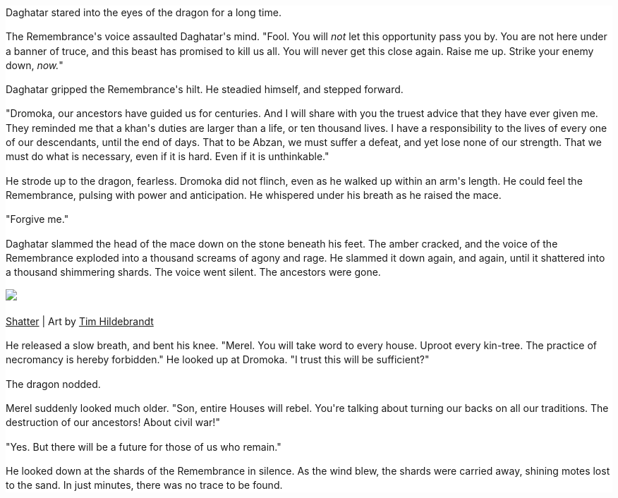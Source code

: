 

Daghatar stared into the eyes of the dragon for a long time.



The Remembrance's voice assaulted Daghatar's mind. "Fool. You will *not* let this opportunity pass you by. You are not here under a banner of truce, and this beast has promised to kill us all. You will never get this close again. Raise me up. Strike your enemy down, *now.*"



Daghatar gripped the Remembrance's hilt. He steadied himself, and stepped forward.



"Dromoka, our ancestors have guided us for centuries. And I will share with you the truest advice that they have ever given me. They reminded me that a khan's duties are larger than a life, or ten thousand lives. I have a responsibility to the lives of every one of our descendants, until the end of days. That to be Abzan, we must suffer a defeat, and yet lose none of our strength. That we must do what is necessary, even if it is hard. Even if it is unthinkable."



He strode up to the dragon, fearless. Dromoka did not flinch, even as he walked up within an arm's length. He could feel the Remembrance, pulsing with power and anticipation. He whispered under his breath as he raised the mace.



"Forgive me."



Daghatar slammed the head of the mace down on the stone beneath his feet. The amber cracked, and the voice of the Remembrance exploded into a thousand screams of agony and rage. He slammed it down again, and again, until it shattered into a thousand shimmering shards. The voice went silent. The ancestors were gone.



![](https://media.wizards.com/2015/images/daily/cardart_Shatter_M10.jpg)


[Shatter](http://gatherer.wizards.com/Pages/Card/Details.aspx?multiverseid=191086) | Art by [Tim Hildebrandt](http://gatherer.wizards.com/Pages/Search/Default.aspx?output=spoiler&method=visual&action=advanced&artist=%5B%22Tim+Hildebrandt%22%5D)



He released a slow breath, and bent his knee. "Merel. You will take word to every house. Uproot every kin-tree. The practice of necromancy is hereby forbidden." He looked up at Dromoka. "I trust this will be sufficient?"



The dragon nodded.



Merel suddenly looked much older. "Son, entire Houses will rebel. You're talking about turning our backs on all our traditions. The destruction of our ancestors! About civil war!"



"Yes. But there will be a future for those of us who remain."



He looked down at the shards of the Remembrance in silence. As the wind blew, the shards were carried away, shining motes lost to the sand. In just minutes, there was no trace to be found.









